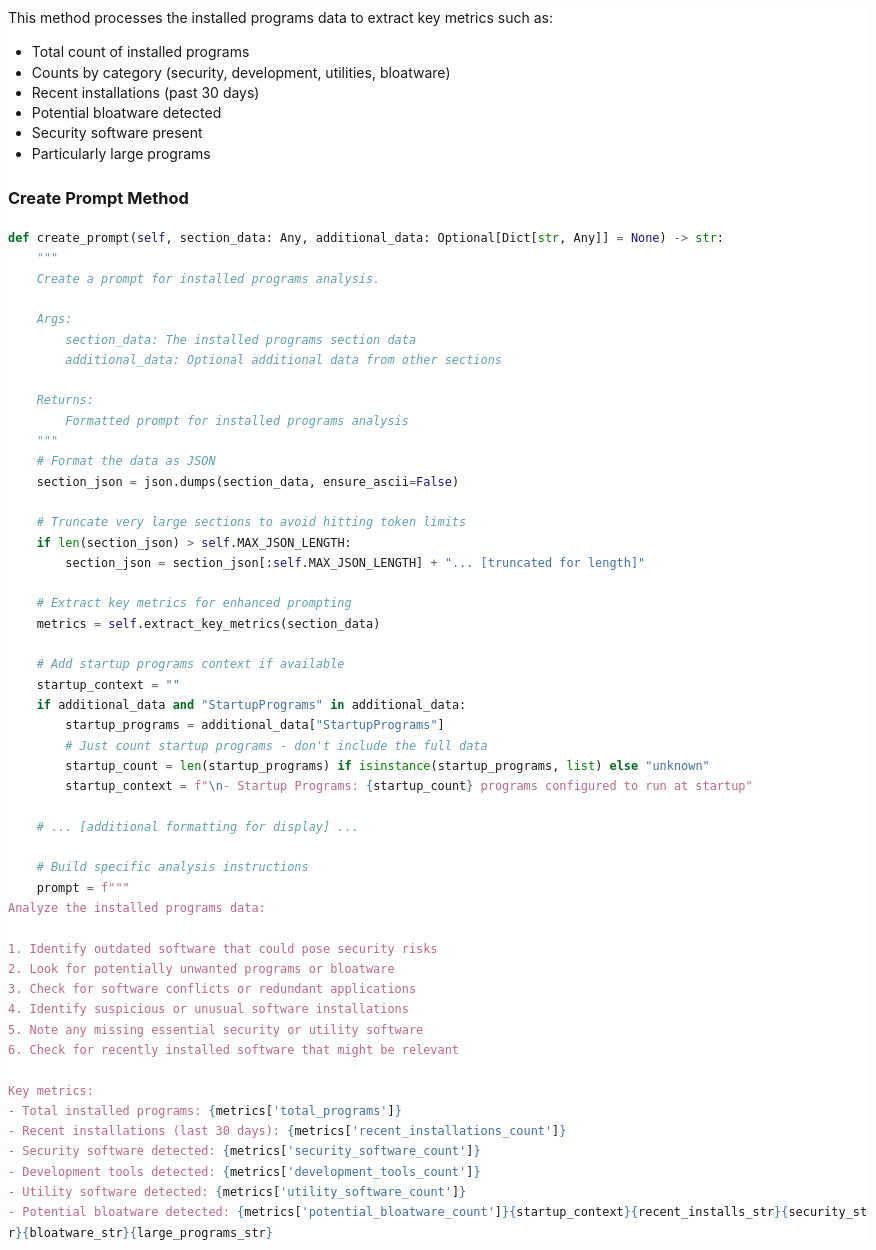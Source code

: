This method processes the installed programs data to extract key metrics such as:
- Total count of installed programs
- Counts by category (security, development, utilities, bloatware)
- Recent installations (past 30 days)
- Potential bloatware detected
- Security software present
- Particularly large programs

### Create Prompt Method

```python
def create_prompt(self, section_data: Any, additional_data: Optional[Dict[str, Any]] = None) -> str:
    """
    Create a prompt for installed programs analysis.
    
    Args:
        section_data: The installed programs section data
        additional_data: Optional additional data from other sections
        
    Returns:
        Formatted prompt for installed programs analysis
    """
    # Format the data as JSON
    section_json = json.dumps(section_data, ensure_ascii=False)
    
    # Truncate very large sections to avoid hitting token limits
    if len(section_json) > self.MAX_JSON_LENGTH:
        section_json = section_json[:self.MAX_JSON_LENGTH] + "... [truncated for length]"
    
    # Extract key metrics for enhanced prompting
    metrics = self.extract_key_metrics(section_data)
    
    # Add startup programs context if available
    startup_context = ""
    if additional_data and "StartupPrograms" in additional_data:
        startup_programs = additional_data["StartupPrograms"]
        # Just count startup programs - don't include the full data
        startup_count = len(startup_programs) if isinstance(startup_programs, list) else "unknown"
        startup_context = f"\n- Startup Programs: {startup_count} programs configured to run at startup"
    
    # ... [additional formatting for display] ...
    
    # Build specific analysis instructions
    prompt = f"""
Analyze the installed programs data:

1. Identify outdated software that could pose security risks
2. Look for potentially unwanted programs or bloatware
3. Check for software conflicts or redundant applications
4. Identify suspicious or unusual software installations
5. Note any missing essential security or utility software
6. Check for recently installed software that might be relevant

Key metrics:
- Total installed programs: {metrics['total_programs']}
- Recent installations (last 30 days): {metrics['recent_installations_count']}
- Security software detected: {metrics['security_software_count']}
- Development tools detected: {metrics['development_tools_count']}
- Utility software detected: {metrics['utility_software_count']}
- Potential bloatware detected: {metrics['potential_bloatware_count']}{startup_context}{recent_installs_str}{security_str}{bloatware_str}{large_programs_str}

```
